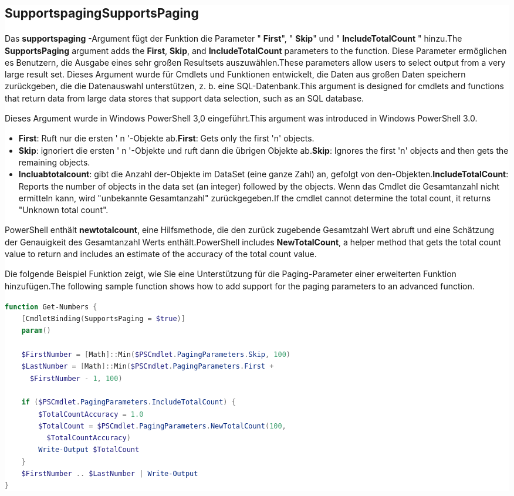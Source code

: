 ## <a name="supportspaging"></a><span data-ttu-id="64b17-130">Supportspaging</span><span class="sxs-lookup"><span data-stu-id="64b17-130">SupportsPaging</span></span>

<span data-ttu-id="64b17-131">Das **supportspaging** -Argument fügt der Funktion die Parameter " **First**", " **Skip**" und " **IncludeTotalCount** " hinzu.</span><span class="sxs-lookup"><span data-stu-id="64b17-131">The **SupportsPaging** argument adds the **First**, **Skip**, and **IncludeTotalCount** parameters to the function.</span></span> <span data-ttu-id="64b17-132">Diese Parameter ermöglichen es Benutzern, die Ausgabe eines sehr großen Resultsets auszuwählen.</span><span class="sxs-lookup"><span data-stu-id="64b17-132">These parameters allow users to select output from a very large result set.</span></span> <span data-ttu-id="64b17-133">Dieses Argument wurde für Cmdlets und Funktionen entwickelt, die Daten aus großen Daten speichern zurückgeben, die die Datenauswahl unterstützen, z. b. eine SQL-Datenbank.</span><span class="sxs-lookup"><span data-stu-id="64b17-133">This argument is designed for cmdlets and functions that return data from large data stores that support data selection, such as an SQL database.</span></span>

<span data-ttu-id="64b17-134">Dieses Argument wurde in Windows PowerShell 3,0 eingeführt.</span><span class="sxs-lookup"><span data-stu-id="64b17-134">This argument was introduced in Windows PowerShell 3.0.</span></span>

- <span data-ttu-id="64b17-135">**First**: Ruft nur die ersten ' n '-Objekte ab.</span><span class="sxs-lookup"><span data-stu-id="64b17-135">**First**: Gets only the first 'n' objects.</span></span>
- <span data-ttu-id="64b17-136">**Skip**: ignoriert die ersten ' n '-Objekte und ruft dann die übrigen Objekte ab.</span><span class="sxs-lookup"><span data-stu-id="64b17-136">**Skip**:  Ignores the first 'n' objects and then gets the remaining objects.</span></span>
- <span data-ttu-id="64b17-137">**Incluabtotalcount**: gibt die Anzahl der-Objekte im DataSet (eine ganze Zahl) an, gefolgt von den-Objekten.</span><span class="sxs-lookup"><span data-stu-id="64b17-137">**IncludeTotalCount**: Reports the number of objects in the data set (an integer) followed by the objects.</span></span> <span data-ttu-id="64b17-138">Wenn das Cmdlet die Gesamtanzahl nicht ermitteln kann, wird "unbekannte Gesamtanzahl" zurückgegeben.</span><span class="sxs-lookup"><span data-stu-id="64b17-138">If the cmdlet cannot determine the total count, it returns "Unknown total count".</span></span>

<span data-ttu-id="64b17-139">PowerShell enthält **newtotalcount**, eine Hilfsmethode, die den zurück zugebende Gesamtzahl Wert abruft und eine Schätzung der Genauigkeit des Gesamtanzahl Werts enthält.</span><span class="sxs-lookup"><span data-stu-id="64b17-139">PowerShell includes **NewTotalCount**, a helper method that gets the total count value to return and includes an estimate of the accuracy of the total count value.</span></span>

<span data-ttu-id="64b17-140">Die folgende Beispiel Funktion zeigt, wie Sie eine Unterstützung für die Paging-Parameter einer erweiterten Funktion hinzufügen.</span><span class="sxs-lookup"><span data-stu-id="64b17-140">The following sample function shows how to add support for the paging parameters to an advanced function.</span></span>

```powershell
function Get-Numbers {
    [CmdletBinding(SupportsPaging = $true)]
    param()

    $FirstNumber = [Math]::Min($PSCmdlet.PagingParameters.Skip, 100)
    $LastNumber = [Math]::Min($PSCmdlet.PagingParameters.First +
      $FirstNumber - 1, 100)

    if ($PSCmdlet.PagingParameters.IncludeTotalCount) {
        $TotalCountAccuracy = 1.0
        $TotalCount = $PSCmdlet.PagingParameters.NewTotalCount(100,
          $TotalCountAccuracy)
        Write-Output $TotalCount
    }
    $FirstNumber .. $LastNumber | Write-Output
}
```
